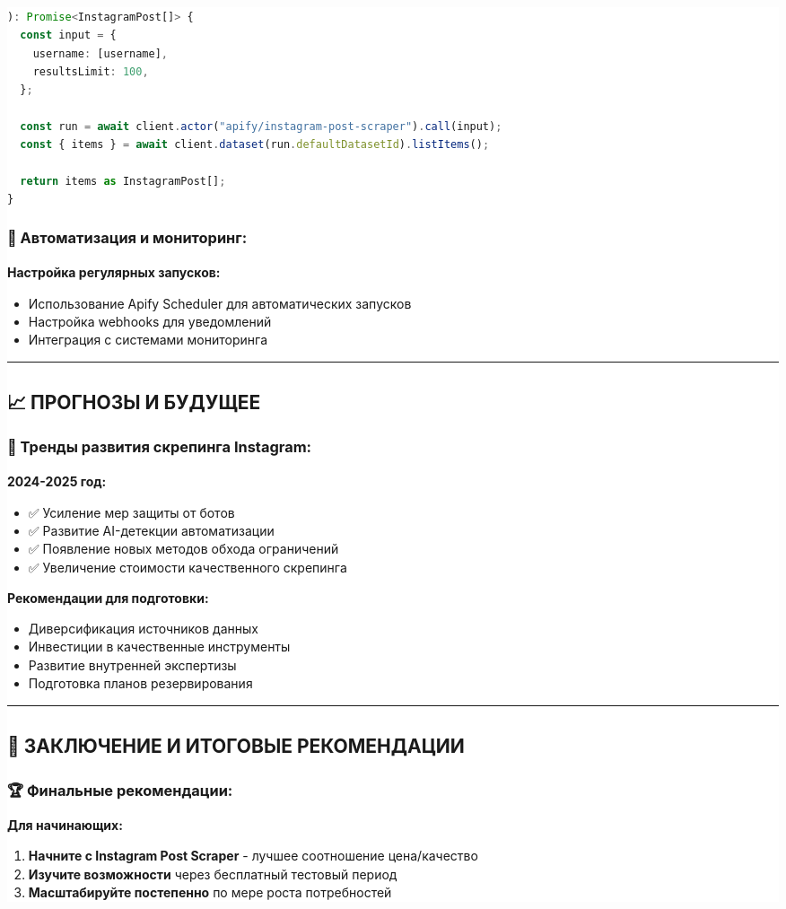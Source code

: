 ```typescript
): Promise<InstagramPost[]> {
  const input = {
    username: [username],
    resultsLimit: 100,
  };

  const run = await client.actor("apify/instagram-post-scraper").call(input);
  const { items } = await client.dataset(run.defaultDatasetId).listItems();

  return items as InstagramPost[];
}
```

### 🔄 Автоматизация и мониторинг:

**Настройка регулярных запусков:**

- Использование Apify Scheduler для автоматических запусков
- Настройка webhooks для уведомлений
- Интеграция с системами мониторинга

---

## 📈 ПРОГНОЗЫ И БУДУЩЕЕ

### 🔮 Тренды развития скрепинга Instagram:

**2024-2025 год:**

- ✅ Усиление мер защиты от ботов
- ✅ Развитие AI-детекции автоматизации
- ✅ Появление новых методов обхода ограничений
- ✅ Увеличение стоимости качественного скрепинга

**Рекомендации для подготовки:**

- Диверсификация источников данных
- Инвестиции в качественные инструменты
- Развитие внутренней экспертизы
- Подготовка планов резервирования

---

## 🎯 ЗАКЛЮЧЕНИЕ И ИТОГОВЫЕ РЕКОМЕНДАЦИИ

### 🏆 Финальные рекомендации:

**Для начинающих:**

1. **Начните с Instagram Post Scraper** - лучшее соотношение цена/качество
2. **Изучите возможности** через бесплатный тестовый период
3. **Масштабируйте постепенно** по мере роста потребностей
